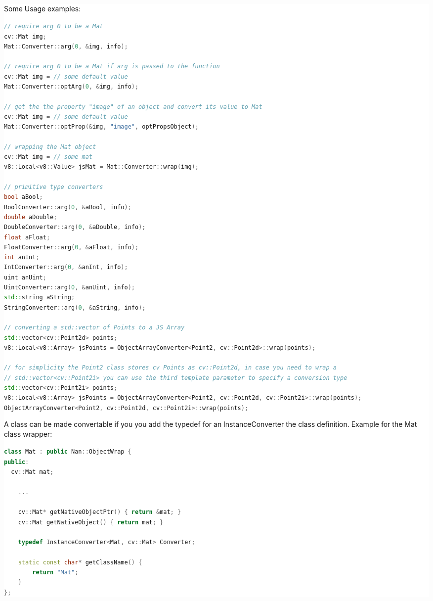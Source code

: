 Some Usage examples:
``` c++
// require arg 0 to be a Mat
cv::Mat img;
Mat::Converter::arg(0, &img, info);

// require arg 0 to be a Mat if arg is passed to the function
cv::Mat img = // some default value
Mat::Converter::optArg(0, &img, info);

// get the the property "image" of an object and convert its value to Mat
cv::Mat img = // some default value
Mat::Converter::optProp(&img, "image", optPropsObject);

// wrapping the Mat object
cv::Mat img = // some mat
v8::Local<v8::Value> jsMat = Mat::Converter::wrap(img);

// primitive type converters
bool aBool;
BoolConverter::arg(0, &aBool, info);
double aDouble;
DoubleConverter::arg(0, &aDouble, info);
float aFloat;
FloatConverter::arg(0, &aFloat, info);
int anInt;
IntConverter::arg(0, &anInt, info);
uint anUint;
UintConverter::arg(0, &anUint, info);
std::string aString;
StringConverter::arg(0, &aString, info);

// converting a std::vector of Points to a JS Array
std::vector<cv::Point2d> points;
v8::Local<v8::Array> jsPoints = ObjectArrayConverter<Point2, cv::Point2d>::wrap(points);

// for simplicity the Point2 class stores cv Points as cv::Point2d, in case you need to wrap a
// std::vector<cv::Point2i> you can use the third template parameter to specify a conversion type
std::vector<cv::Point2i> points;
v8::Local<v8::Array> jsPoints = ObjectArrayConverter<Point2, cv::Point2d, cv::Point2i>::wrap(points);
ObjectArrayConverter<Point2, cv::Point2d, cv::Point2i>::wrap(points);
```

A class can be made convertable if you you add the typedef for an InstanceConverter the class definition. Example for the Mat class wrapper:
``` c++
class Mat : public Nan::ObjectWrap {
public:
  cv::Mat mat;

	...

	cv::Mat* getNativeObjectPtr() { return &mat; }
	cv::Mat getNativeObject() { return mat; }

	typedef InstanceConverter<Mat, cv::Mat> Converter;

	static const char* getClassName() {
		return "Mat";
	}
};
```

